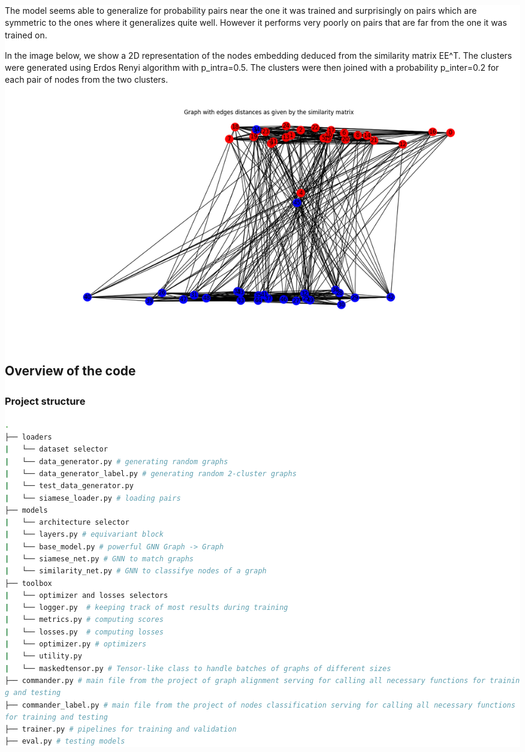The model seems able to generalize for probability pairs near the one it was trained and surprisingly on pairs which are symmetric to the ones where it generalizes quite well. However it performs very poorly on pairs that are far from the one it was trained on.

In the image below, we show a 2D representation of the nodes embedding deduced from the similarity matrix EE^T. The clusters were generated using Erdos Renyi algorithm with p_intra=0.5. The clusters were then joined with a probability p_inter=0.2 for each pair of nodes from the two clusters.
![](images/clustering_sample_result.png)

## Overview of the code

### Project structure

```bash
.
├── loaders
|   └── dataset selector
|   └── data_generator.py # generating random graphs
|   └── data_generator_label.py # generating random 2-cluster graphs
|   └── test_data_generator.py
|   └── siamese_loader.py # loading pairs
├── models
|   └── architecture selector
|   └── layers.py # equivariant block
|   └── base_model.py # powerful GNN Graph -> Graph
|   └── siamese_net.py # GNN to match graphs
|   └── similarity_net.py # GNN to classifye nodes of a graph
├── toolbox
|   └── optimizer and losses selectors
|   └── logger.py  # keeping track of most results during training
|   └── metrics.py # computing scores
|   └── losses.py  # computing losses
|   └── optimizer.py # optimizers
|   └── utility.py
|   └── maskedtensor.py # Tensor-like class to handle batches of graphs of different sizes
├── commander.py # main file from the project of graph alignment serving for calling all necessary functions for training and testing
├── commander_label.py # main file from the project of nodes classification serving for calling all necessary functions for training and testing
├── trainer.py # pipelines for training and validation
├── eval.py # testing models
```

